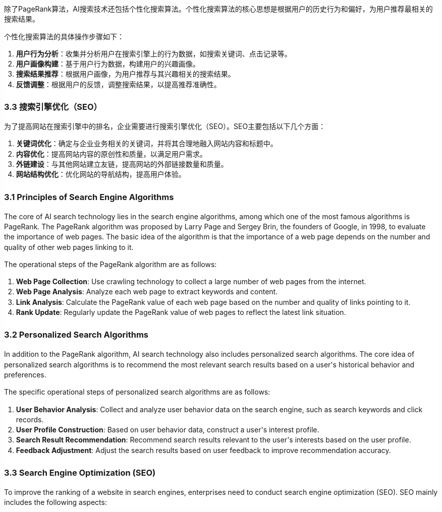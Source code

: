 除了PageRank算法，AI搜索技术还包括个性化搜索算法。个性化搜索算法的核心思想是根据用户的历史行为和偏好，为用户推荐最相关的搜索结果。

个性化搜索算法的具体操作步骤如下：

1. **用户行为分析**：收集并分析用户在搜索引擎上的行为数据，如搜索关键词、点击记录等。
2. **用户画像构建**：基于用户行为数据，构建用户的兴趣画像。
3. **搜索结果推荐**：根据用户画像，为用户推荐与其兴趣相关的搜索结果。
4. **反馈调整**：根据用户的反馈，调整搜索结果，以提高推荐准确性。

### 3.3 搜索引擎优化（SEO）

为了提高网站在搜索引擎中的排名，企业需要进行搜索引擎优化（SEO）。SEO主要包括以下几个方面：

1. **关键词优化**：确定与企业业务相关的关键词，并将其合理地融入网站内容和标题中。
2. **内容优化**：提高网站内容的原创性和质量，以满足用户需求。
3. **外链建设**：与其他网站建立友链，提高网站的外部链接数量和质量。
4. **网站结构优化**：优化网站的导航结构，提高用户体验。

### 3.1 Principles of Search Engine Algorithms

The core of AI search technology lies in the search engine algorithms, among which one of the most famous algorithms is PageRank. The PageRank algorithm was proposed by Larry Page and Sergey Brin, the founders of Google, in 1998, to evaluate the importance of web pages. The basic idea of the algorithm is that the importance of a web page depends on the number and quality of other web pages linking to it.

The operational steps of the PageRank algorithm are as follows:

1. **Web Page Collection**: Use crawling technology to collect a large number of web pages from the internet.
2. **Web Page Analysis**: Analyze each web page to extract keywords and content.
3. **Link Analysis**: Calculate the PageRank value of each web page based on the number and quality of links pointing to it.
4. **Rank Update**: Regularly update the PageRank value of web pages to reflect the latest link situation.

### 3.2 Personalized Search Algorithms

In addition to the PageRank algorithm, AI search technology also includes personalized search algorithms. The core idea of personalized search algorithms is to recommend the most relevant search results based on a user's historical behavior and preferences.

The specific operational steps of personalized search algorithms are as follows:

1. **User Behavior Analysis**: Collect and analyze user behavior data on the search engine, such as search keywords and click records.
2. **User Profile Construction**: Based on user behavior data, construct a user's interest profile.
3. **Search Result Recommendation**: Recommend search results relevant to the user's interests based on the user profile.
4. **Feedback Adjustment**: Adjust the search results based on user feedback to improve recommendation accuracy.

### 3.3 Search Engine Optimization (SEO)

To improve the ranking of a website in search engines, enterprises need to conduct search engine optimization (SEO). SEO mainly includes the following aspects:
